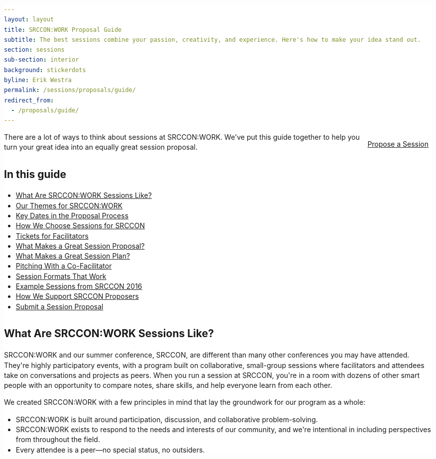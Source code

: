 ```yaml
---
layout: layout
title: SRCCON:WORK Proposal Guide
subtitle: The best sessions combine your passion, creativity, and experience. Here's how to make your idea stand out.
section: sessions
sub-section: interior
background: stickerdots
byline: Erik Westra
permalink: /sessions/proposals/guide/
redirect_from:
  - /proposals/guide/
---
```


<a class="btn" href="/sessions/proposals/pitch" style="float: right; margin: 1em .5em; display: inline-block;">Propose a Session</a>

There are a lot of ways to think about sessions at SRCCON:WORK. We've put this guide together to help you turn your great idea into an equally great session proposal.

## In this guide
* [What Are SRCCON:WORK Sessions Like?](#about-sessions)
* [Our Themes for SRCCON:WORK](#themes)
* [Key Dates in the Proposal Process](#key-dates)
* [How We Choose Sessions for SRCCON](#how-we-choose)
* [Tickets for Facilitators](#facilitator-tickets)
* [What Makes a Great Session Proposal?](#great-session-proposal)
* [What Makes a Great Session Plan?](#great-session-plan)
* [Pitching With a Co-Facilitator](#cofacilitators)
* [Session Formats That Work](#session-formats)
* [Example Sessions from SRCCON 2016](#example-sessions)
* [How We Support SRCCON Proposers](#support)
* [Submit a Session Proposal](#submit-proposal)

<span id="about-sessions"></span>

## What Are SRCCON:WORK Sessions Like?

SRCCON:WORK and our summer conference, SRCCON, are different than many other conferences you may have attended. They're highly participatory events, with a program built on collaborative, small-group sessions where facilitators and attendees take on conversations and projects as peers. When you run a session at SRCCON, you're in a room with dozens of other smart people with an opportunity to compare notes, share skills, and help everyone learn from each other.

We created SRCCON:WORK with a few principles in mind that lay the groundwork for our program as a whole:

* SRCCON:WORK is built around participation, discussion, and collaborative problem-solving.
* SRCCON:WORK exists to respond to the needs and interests of our community, and we're intentional in including perspectives from throughout the field.
* Every attendee is a peer—no special status, no outsiders.
